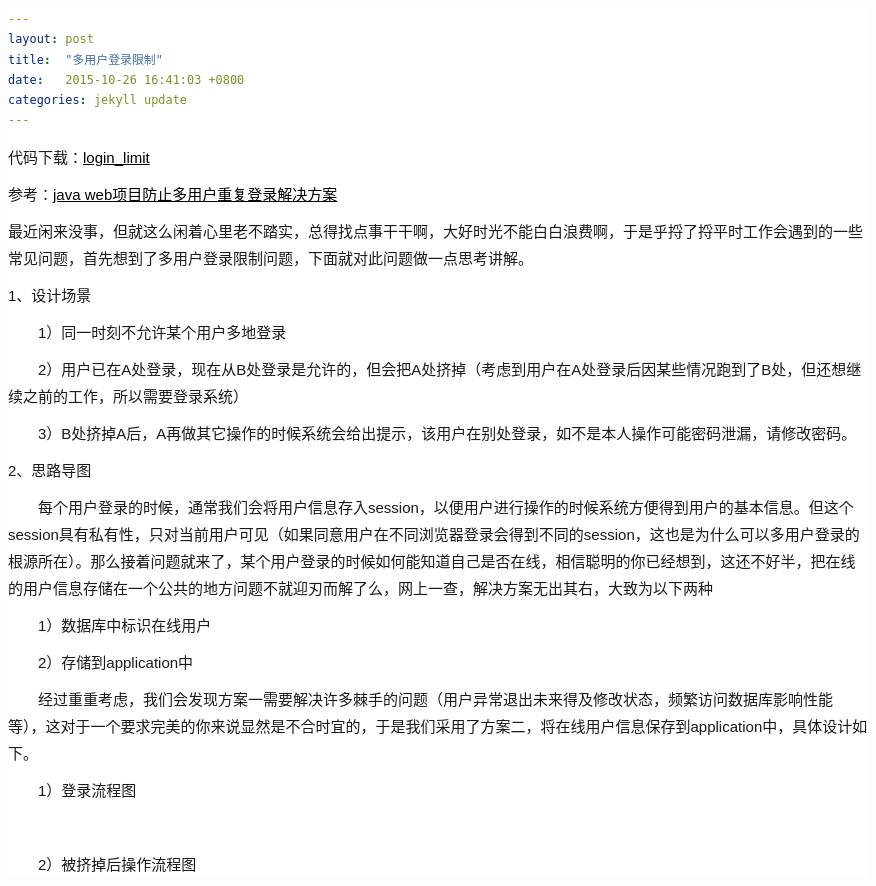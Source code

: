```yaml
---
layout: post
title:  "多用户登录限制"
date:   2015-10-26 16:41:03 +0800
categories: jekyll update
---
```


<div class="skin_detail" id="article_content">
                        
<div id="cnblogs_post_body" style="margin:0px 0px 20px; padding:0px; word-break:break-word; font-size:15px; line-height:1.8; font-family:Verdana,Arial,Helvetica,sans-serif">
<p style="margin:10px auto; padding-top:0px; padding-bottom:0px"></p>
<p style="margin:10px auto; padding-top:0px; padding-bottom:0px; font-family:Verdana,Arial,Helvetica,sans-serif; font-size:15px; line-height:27px">
代码下载：<a target="_blank" href="https://github.com/shaoyesun/login_limit" style="margin:0px; padding:0px; color:rgb(0,0,0)">login_limit</a></p>
<p style="margin:10px auto; padding-top:0px; padding-bottom:0px; font-family:Verdana,Arial,Helvetica,sans-serif; font-size:15px; line-height:27px">
参考：<a target="_blank" href="http://blog.csdn.net/chenghui0317/article/details/9373345" style="margin:0px; padding:0px; color:rgb(0,0,0)">java web项目防止多用户重复登录解决方案</a></p>
<p style="margin:10px auto; padding-top:0px; padding-bottom:0px; font-family:Verdana,Arial,Helvetica,sans-serif; font-size:15px; line-height:27px">
最近闲来没事，但就这么闲着心里老不踏实，总得找点事干干啊，大好时光不能白白浪费啊，于是乎捋了捋平时工作会遇到的一些常见问题，首先想到了多用户登录限制问题，下面就对此问题做一点思考讲解。</p>
<p style="margin:10px auto; padding-top:0px; padding-bottom:0px; font-family:Verdana,Arial,Helvetica,sans-serif; font-size:15px; line-height:27px">
1、设计场景</p>
<p style="margin:10px auto; padding-top:0px; padding-bottom:0px; font-family:Verdana,Arial,Helvetica,sans-serif; font-size:15px; line-height:27px">
&#12288;&#12288;1）同一时刻不允许某个用户多地登录</p>
<p style="margin:10px auto; padding-top:0px; padding-bottom:0px; font-family:Verdana,Arial,Helvetica,sans-serif; font-size:15px; line-height:27px">
&#12288;&#12288;2）用户已在A处登录，现在从B处登录是允许的，但会把A处挤掉（考虑到用户在A处登录后因某些情况跑到了B处，但还想继续之前的工作，所以需要登录系统）</p>
<p style="margin:10px auto; padding-top:0px; padding-bottom:0px; font-family:Verdana,Arial,Helvetica,sans-serif; font-size:15px; line-height:27px">
&#12288;&#12288;3）B处挤掉A后，A再做其它操作的时候系统会给出提示，该用户在别处登录，如不是本人操作可能密码泄漏，请修改密码。</p>
<p style="margin:10px auto; padding-top:0px; padding-bottom:0px; font-family:Verdana,Arial,Helvetica,sans-serif; font-size:15px; line-height:27px">
2、思路导图</p>
<p style="margin:10px auto; padding-top:0px; padding-bottom:0px; font-family:Verdana,Arial,Helvetica,sans-serif; font-size:15px; line-height:27px">
&#12288;&#12288;每个用户登录的时候，通常我们会将用户信息存入session，以便用户进行操作的时候系统方便得到用户的基本信息。但这个session具有私有性，只对当前用户可见（如果同意用户在不同浏览器登录会得到不同的session，这也是为什么可以多用户登录的根源所在）。那么接着问题就来了，某个用户登录的时候如何能知道自己是否在线，相信聪明的你已经想到，这还不好半，把在线的用户信息存储在一个公共的地方问题不就迎刃而解了么，网上一查，解决方案无出其右，大致为以下两种</p>
<p style="margin:10px auto; padding-top:0px; padding-bottom:0px; font-family:Verdana,Arial,Helvetica,sans-serif; font-size:15px; line-height:27px">
&#12288;&#12288;1）数据库中标识在线用户</p>
<p style="margin:10px auto; padding-top:0px; padding-bottom:0px; font-family:Verdana,Arial,Helvetica,sans-serif; font-size:15px; line-height:27px">
&#12288;&#12288;2）存储到application中</p>
<p style="margin:10px auto; padding-top:0px; padding-bottom:0px; font-family:Verdana,Arial,Helvetica,sans-serif; font-size:15px; line-height:27px">
&#12288;&#12288;经过重重考虑，我们会发现方案一需要解决许多棘手的问题（用户异常退出未来得及修改状态，频繁访问数据库影响性能等），这对于一个要求完美的你来说显然是不合时宜的，于是我们采用了方案二，将在线用户信息保存到application中，具体设计如下。</p>
<p style="margin:10px auto; padding-top:0px; padding-bottom:0px; font-family:Verdana,Arial,Helvetica,sans-serif; font-size:15px; line-height:27px">
&#12288;&#12288;1）登录流程图</p>
<p style="margin:10px auto; padding-top:0px; padding-bottom:0px; font-family:Verdana,Arial,Helvetica,sans-serif; font-size:15px; line-height:27px">
&#12288;&#12288;<img src="http://images2015.cnblogs.com/blog/935999/201610/935999-20161019113214654-2058126471.png" alt="" style="margin:0px; padding:0px; border:0px; max-width:650px"></p>
<p style="margin:10px auto; padding-top:0px; padding-bottom:0px; font-family:Verdana,Arial,Helvetica,sans-serif; font-size:15px; line-height:27px">
&#12288;&#12288;2）被挤掉后操作流程图</p>